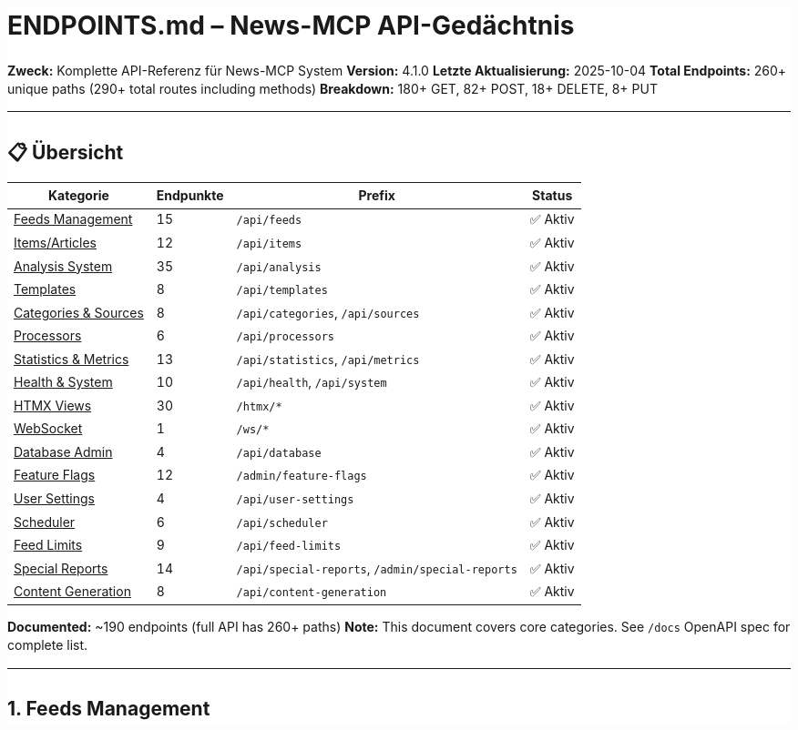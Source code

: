 # ENDPOINTS.md – News-MCP API-Gedächtnis

**Zweck:** Komplette API-Referenz für News-MCP System
**Version:** 4.1.0
**Letzte Aktualisierung:** 2025-10-04
**Total Endpoints:** 260+ unique paths (290+ total routes including methods)
**Breakdown:** 180+ GET, 82+ POST, 18+ DELETE, 8+ PUT

---

## 📋 Übersicht

| Kategorie | Endpunkte | Prefix | Status |
|-----------|-----------|--------|--------|
| [Feeds Management](#1-feeds-management) | 15 | `/api/feeds` | ✅ Aktiv |
| [Items/Articles](#2-itemsarticles) | 12 | `/api/items` | ✅ Aktiv |
| [Analysis System](#3-analysis-system) | 35 | `/api/analysis` | ✅ Aktiv |
| [Templates](#4-templates) | 8 | `/api/templates` | ✅ Aktiv |
| [Categories & Sources](#5-categories--sources) | 8 | `/api/categories`, `/api/sources` | ✅ Aktiv |
| [Processors](#6-processors) | 6 | `/api/processors` | ✅ Aktiv |
| [Statistics & Metrics](#7-statistics--metrics) | 13 | `/api/statistics`, `/api/metrics` | ✅ Aktiv |
| [Health & System](#8-health--system) | 10 | `/api/health`, `/api/system` | ✅ Aktiv |
| [HTMX Views](#9-htmx-views) | 30 | `/htmx/*` | ✅ Aktiv |
| [WebSocket](#10-websocket) | 1 | `/ws/*` | ✅ Aktiv |
| [Database Admin](#11-database-admin) | 4 | `/api/database` | ✅ Aktiv |
| [Feature Flags](#12-feature-flags) | 12 | `/admin/feature-flags` | ✅ Aktiv |
| [User Settings](#13-user-settings) | 4 | `/api/user-settings` | ✅ Aktiv |
| [Scheduler](#14-scheduler) | 6 | `/api/scheduler` | ✅ Aktiv |
| [Feed Limits](#15-feed-limits) | 9 | `/api/feed-limits` | ✅ Aktiv |
| [Special Reports](#16-special-reports) | 14 | `/api/special-reports`, `/admin/special-reports` | ✅ Aktiv |
| [Content Generation](#17-content-generation) | 8 | `/api/content-generation` | ✅ Aktiv |

**Documented:** ~190 endpoints (full API has 260+ paths)
**Note:** This document covers core categories. See `/docs` OpenAPI spec for complete list.

---

## 1. Feeds Management

